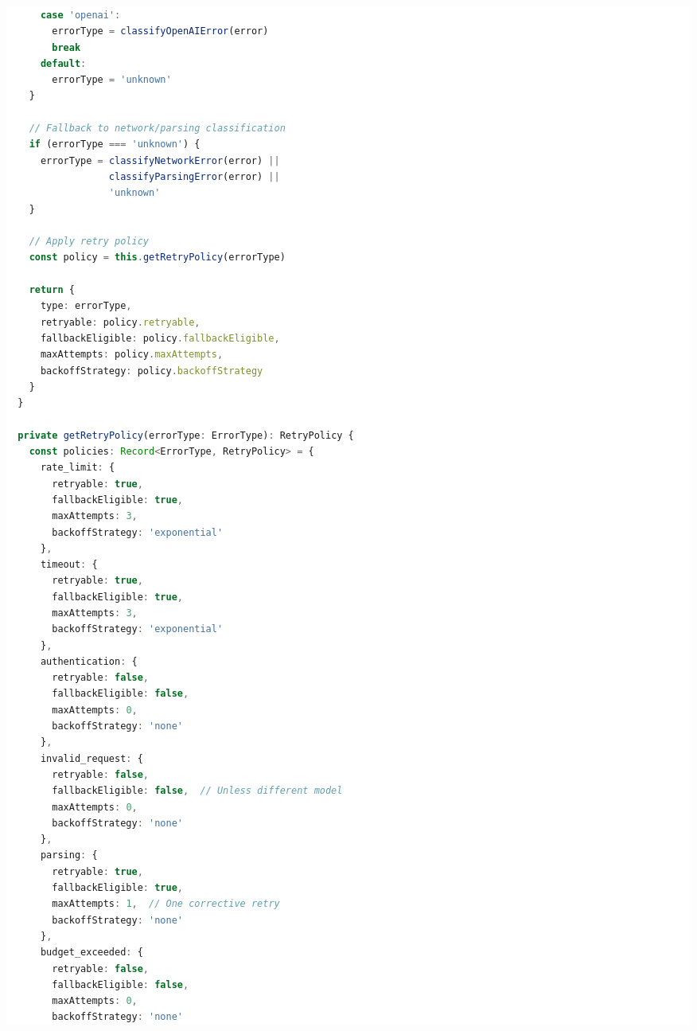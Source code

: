 ```typescript
      case 'openai':
        errorType = classifyOpenAIError(error)
        break
      default:
        errorType = 'unknown'
    }

    // Fallback to network/parsing classification
    if (errorType === 'unknown') {
      errorType = classifyNetworkError(error) ||
                  classifyParsingError(error) ||
                  'unknown'
    }

    // Apply retry policy
    const policy = this.getRetryPolicy(errorType)

    return {
      type: errorType,
      retryable: policy.retryable,
      fallbackEligible: policy.fallbackEligible,
      maxAttempts: policy.maxAttempts,
      backoffStrategy: policy.backoffStrategy
    }
  }

  private getRetryPolicy(errorType: ErrorType): RetryPolicy {
    const policies: Record<ErrorType, RetryPolicy> = {
      rate_limit: {
        retryable: true,
        fallbackEligible: true,
        maxAttempts: 3,
        backoffStrategy: 'exponential'
      },
      timeout: {
        retryable: true,
        fallbackEligible: true,
        maxAttempts: 3,
        backoffStrategy: 'exponential'
      },
      authentication: {
        retryable: false,
        fallbackEligible: false,
        maxAttempts: 0,
        backoffStrategy: 'none'
      },
      invalid_request: {
        retryable: false,
        fallbackEligible: false,  // Unless different model
        maxAttempts: 0,
        backoffStrategy: 'none'
      },
      parsing: {
        retryable: true,
        fallbackEligible: true,
        maxAttempts: 1,  // One corrective retry
        backoffStrategy: 'none'
      },
      budget_exceeded: {
        retryable: false,
        fallbackEligible: false,
        maxAttempts: 0,
        backoffStrategy: 'none'
```